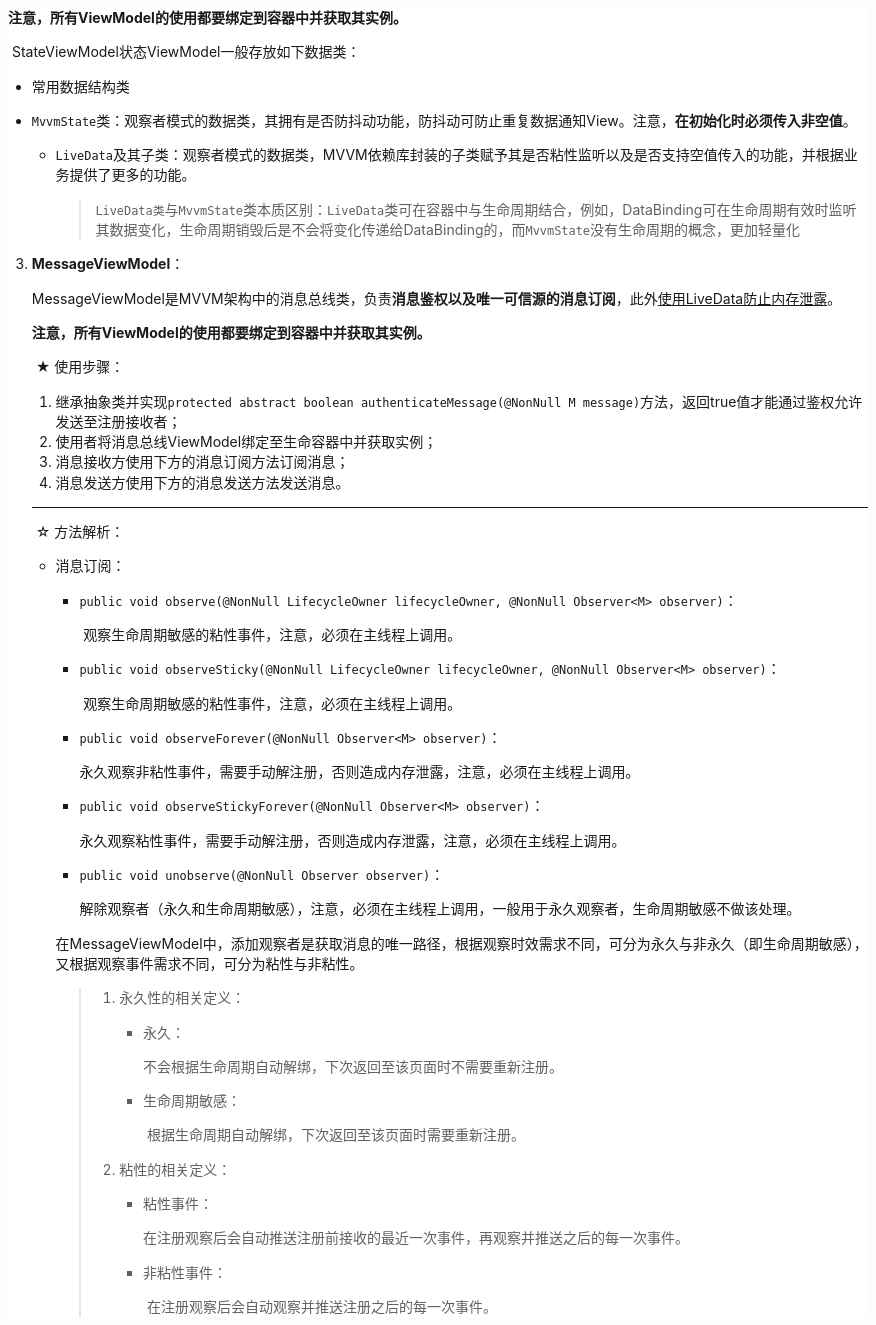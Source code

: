    ​	**注意，所有ViewModel的使用都要绑定到容器中并获取其实例。**

   ​	StateViewModel状态ViewModel一般存放如下数据类：

   * 常用数据结构类
* `MvvmState`类：观察者模式的数据类，其拥有是否防抖动功能，防抖动可防止重复数据通知View。注意，**在初始化时必须传入非空值**。
   
   * `LiveData`及其子类：观察者模式的数据类，MVVM依赖库封装的子类赋予其是否粘性监听以及是否支持空值传入的功能，并根据业务提供了更多的功能。

     > `LiveData类`与`MvvmState`类本质区别：`LiveData`类可在容器中与生命周期结合，例如，DataBinding可在生命周期有效时监听其数据变化，生命周期销毁后是不会将变化传递给DataBinding的，而`MvvmState`没有生命周期的概念，更加轻量化

3. **MessageViewModel**：

   ​	MessageViewModel是MVVM架构中的消息总线类，负责**消息鉴权以及唯一可信源的消息订阅**，此外<u>使用LiveData防止内存泄露</u>。

   ​	**注意，所有ViewModel的使用都要绑定到容器中并获取其实例。**

   ​	★ 使用步骤：

   1. 继承抽象类并实现`protected abstract boolean authenticateMessage(@NonNull M message)`方法，返回true值才能通过鉴权允许发送至注册接收者；
   2. 使用者将消息总线ViewModel绑定至生命容器中并获取实例；
   3. 消息接收方使用下方的消息订阅方法订阅消息；
   4. 消息发送方使用下方的消息发送方法发送消息。

   ------

   ​	☆ 方法解析：

   * 消息订阅：

     * `public void observe(@NonNull LifecycleOwner lifecycleOwner, @NonNull Observer<M> observer)`：

       ​	观察生命周期敏感的粘性事件，注意，必须在主线程上调用。

     * `public void observeSticky(@NonNull LifecycleOwner lifecycleOwner, @NonNull Observer<M> observer)`：

       ​	观察生命周期敏感的粘性事件，注意，必须在主线程上调用。

     * `public void observeForever(@NonNull Observer<M> observer)`：
     
       ​	永久观察非粘性事件，需要手动解注册，否则造成内存泄露，注意，必须在主线程上调用。
     
     * `public void observeStickyForever(@NonNull Observer<M> observer)`：
     
       ​	永久观察粘性事件，需要手动解注册，否则造成内存泄露，注意，必须在主线程上调用。
     
     * `public void unobserve(@NonNull Observer observer)`：
     
       ​	解除观察者（永久和生命周期敏感），注意，必须在主线程上调用，一般用于永久观察者，生命周期敏感不做该处理。
     
     在MessageViewModel中，添加观察者是获取消息的唯一路径，根据观察时效需求不同，可分为永久与非永久（即生命周期敏感），又根据观察事件需求不同，可分为粘性与非粘性。
     
     > 1. 永久性的相关定义：
     >
     >    * 永久：
     >
     >      ​	不会根据生命周期自动解绑，下次返回至该页面时不需要重新注册。
     >
     >    * 生命周期敏感：
     >
     >      ​	根据生命周期自动解绑，下次返回至该页面时需要重新注册。
     >
     > 2. 粘性的相关定义：
     >
     >    * 粘性事件：
     >
     >      ​	在注册观察后会自动推送注册前接收的最近一次事件，再观察并推送之后的每一次事件。
     >
     >    * 非粘性事件：
     >
     >      ​	在注册观察后会自动观察并推送注册之后的每一次事件。
     